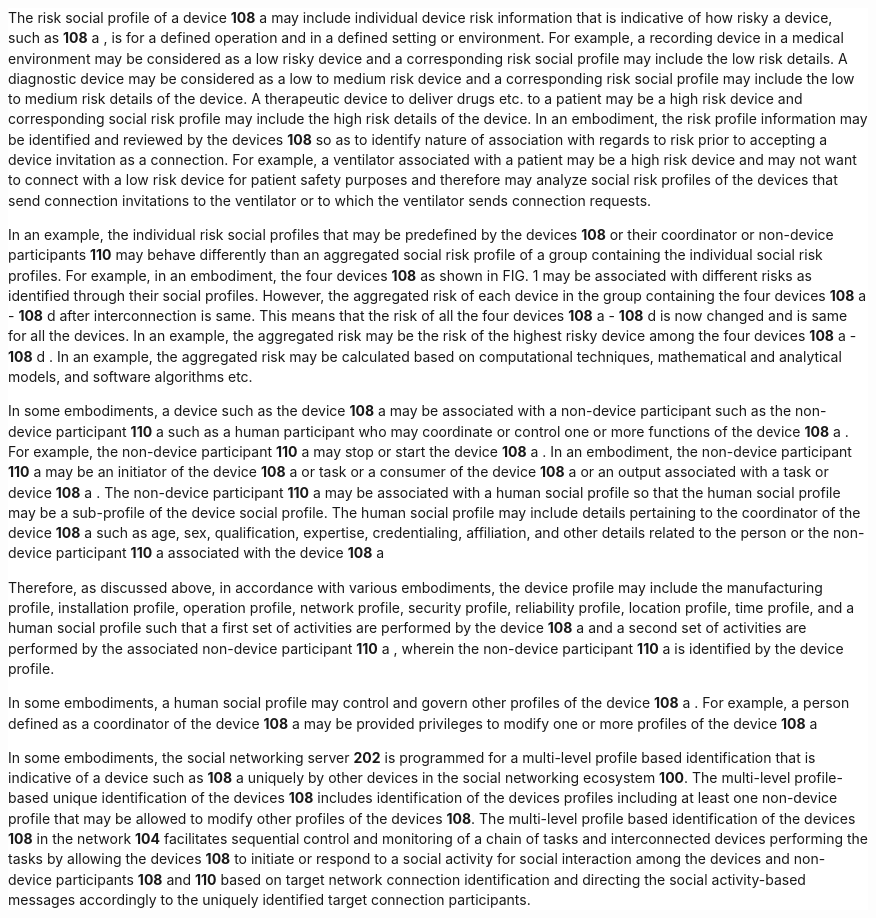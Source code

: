 The risk social profile of a device **108** a may include individual device risk information that is indicative of how risky a device, such as **108** a , is for a defined operation and in a defined setting or environment. For example, a recording device in a medical environment may be considered as a low risky device and a corresponding risk social profile may include the low risk details. A diagnostic device may be considered as a low to medium risk device and a corresponding risk social profile may include the low to medium risk details of the device. A therapeutic device to deliver drugs etc. to a patient may be a high risk device and corresponding social risk profile may include the high risk details of the device. In an embodiment, the risk profile information may be identified and reviewed by the devices **108** so as to identify nature of association with regards to risk prior to accepting a device invitation as a connection. For example, a ventilator associated with a patient may be a high risk device and may not want to connect with a low risk device for patient safety purposes and therefore may analyze social risk profiles of the devices that send connection invitations to the ventilator or to which the ventilator sends connection requests.

In an example, the individual risk social profiles that may be predefined by the devices **108** or their coordinator or non-device participants **110** may behave differently than an aggregated social risk profile of a group containing the individual social risk profiles. For example, in an embodiment, the four devices **108** as shown in FIG. 1 may be associated with different risks as identified through their social profiles. However, the aggregated risk of each device in the group containing the four devices **108** a - **108** d after interconnection is same. This means that the risk of all the four devices **108** a - **108** d is now changed and is same for all the devices. In an example, the aggregated risk may be the risk of the highest risky device among the four devices **108** a - **108** d . In an example, the aggregated risk may be calculated based on computational techniques, mathematical and analytical models, and software algorithms etc.

In some embodiments, a device such as the device **108** a may be associated with a non-device participant such as the non-device participant **110** a such as a human participant who may coordinate or control one or more functions of the device **108** a . For example, the non-device participant **110** a may stop or start the device **108** a . In an embodiment, the non-device participant **110** a may be an initiator of the device **108** a or task or a consumer of the device **108** a or an output associated with a task or device **108** a . The non-device participant **110** a may be associated with a human social profile so that the human social profile may be a sub-profile of the device social profile. The human social profile may include details pertaining to the coordinator of the device **108** a such as age, sex, qualification, expertise, credentialing, affiliation, and other details related to the person or the non-device participant **110** a associated with the device **108** a

Therefore, as discussed above, in accordance with various embodiments, the device profile may include the manufacturing profile, installation profile, operation profile, network profile, security profile, reliability profile, location profile, time profile, and a human social profile such that a first set of activities are performed by the device **108** a and a second set of activities are performed by the associated non-device participant **110** a , wherein the non-device participant **110** a is identified by the device profile.

In some embodiments, a human social profile may control and govern other profiles of the device **108** a . For example, a person defined as a coordinator of the device **108** a may be provided privileges to modify one or more profiles of the device **108** a

In some embodiments, the social networking server **202** is programmed for a multi-level profile based identification that is indicative of a device such as **108** a uniquely by other devices in the social networking ecosystem **100**. The multi-level profile-based unique identification of the devices **108** includes identification of the devices profiles including at least one non-device profile that may be allowed to modify other profiles of the devices **108**. The multi-level profile based identification of the devices **108** in the network **104** facilitates sequential control and monitoring of a chain of tasks and interconnected devices performing the tasks by allowing the devices **108** to initiate or respond to a social activity for social interaction among the devices and non-device participants **108** and **110** based on target network connection identification and directing the social activity-based messages accordingly to the uniquely identified target connection participants.
